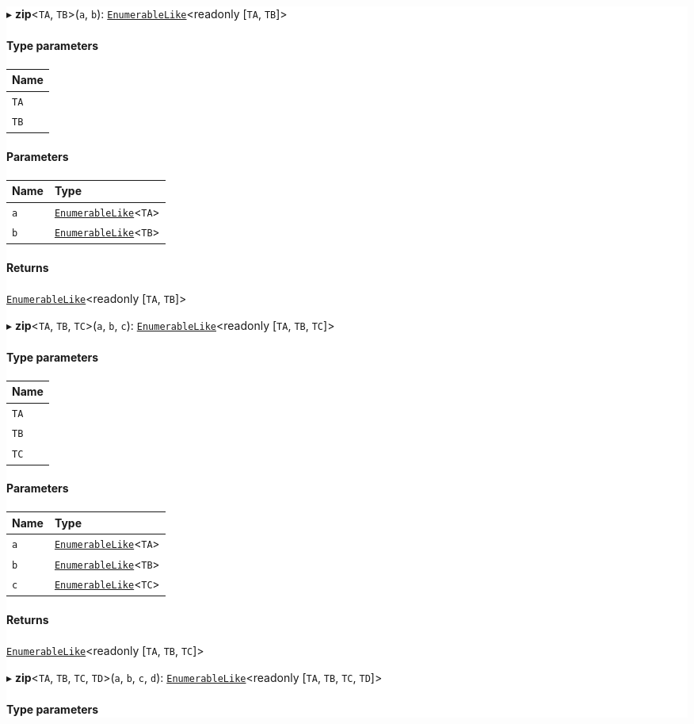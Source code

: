 ▸ **zip**<`TA`, `TB`\>(`a`, `b`): [`EnumerableLike`](types.EnumerableLike.md)<readonly [`TA`, `TB`]\>

#### Type parameters

| Name |
| :------ |
| `TA` |
| `TB` |

#### Parameters

| Name | Type |
| :------ | :------ |
| `a` | [`EnumerableLike`](types.EnumerableLike.md)<`TA`\> |
| `b` | [`EnumerableLike`](types.EnumerableLike.md)<`TB`\> |

#### Returns

[`EnumerableLike`](types.EnumerableLike.md)<readonly [`TA`, `TB`]\>

▸ **zip**<`TA`, `TB`, `TC`\>(`a`, `b`, `c`): [`EnumerableLike`](types.EnumerableLike.md)<readonly [`TA`, `TB`, `TC`]\>

#### Type parameters

| Name |
| :------ |
| `TA` |
| `TB` |
| `TC` |

#### Parameters

| Name | Type |
| :------ | :------ |
| `a` | [`EnumerableLike`](types.EnumerableLike.md)<`TA`\> |
| `b` | [`EnumerableLike`](types.EnumerableLike.md)<`TB`\> |
| `c` | [`EnumerableLike`](types.EnumerableLike.md)<`TC`\> |

#### Returns

[`EnumerableLike`](types.EnumerableLike.md)<readonly [`TA`, `TB`, `TC`]\>

▸ **zip**<`TA`, `TB`, `TC`, `TD`\>(`a`, `b`, `c`, `d`): [`EnumerableLike`](types.EnumerableLike.md)<readonly [`TA`, `TB`, `TC`, `TD`]\>

#### Type parameters
